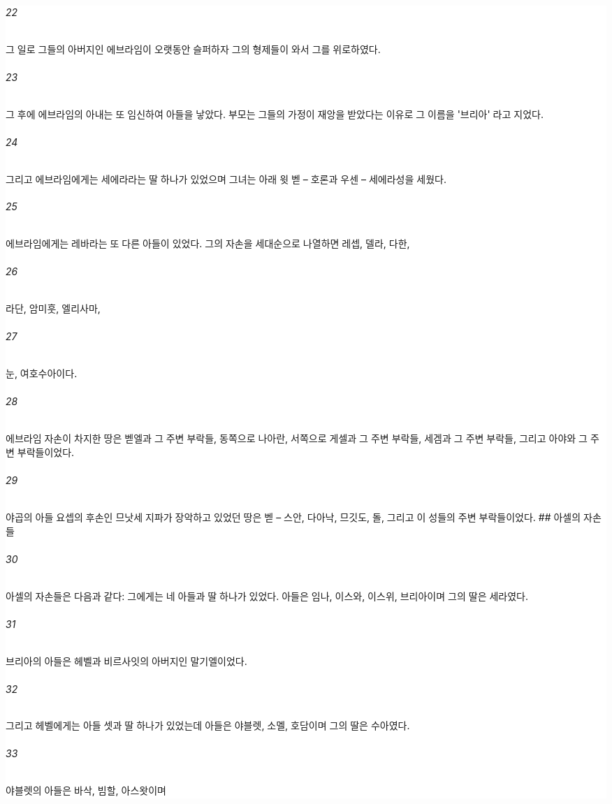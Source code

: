 ###### 22 

그 일로 그들의 아버지인 에브라임이 오랫동안 슬퍼하자 그의 형제들이 와서 그를 위로하였다. 



###### 23 

그 후에 에브라임의 아내는 또 임신하여 아들을 낳았다. 부모는 그들의 가정이 재앙을 받았다는 이유로 그 이름을 '브리아' 라고 지었다. 



###### 24 

그리고 에브라임에게는 세에라라는 딸 하나가 있었으며 그녀는 아래 윗 벧 – 호론과 우센 – 세에라성을 세웠다. 



###### 25 

에브라임에게는 레바라는 또 다른 아들이 있었다. 그의 자손을 세대순으로 나열하면 레셉, 델라, 다한, 



###### 26 

라단, 암미훗, 엘리사마, 



###### 27 

눈, 여호수아이다. 



###### 28 

에브라임 자손이 차지한 땅은 벧엘과 그 주변 부락들, 동쪽으로 나아란, 서쪽으로 게셀과 그 주변 부락들, 세겜과 그 주변 부락들, 그리고 아야와 그 주변 부락들이었다. 



###### 29 

야곱의 아들 요셉의 후손인 므낫세 지파가 장악하고 있었던 땅은 벧 – 스안, 다아낙, 므깃도, 돌, 그리고 이 성들의 주변 부락들이었다. ## 아셀의 자손들 



###### 30 

아셀의 자손들은 다음과 같다: 그에게는 네 아들과 딸 하나가 있었다. 아들은 임나, 이스와, 이스위, 브리아이며 그의 딸은 세라였다. 



###### 31 

브리아의 아들은 헤벨과 비르사잇의 아버지인 말기엘이었다. 



###### 32 

그리고 헤벨에게는 아들 셋과 딸 하나가 있었는데 아들은 야블렛, 소멜, 호담이며 그의 딸은 수아였다. 



###### 33 

야블렛의 아들은 바삭, 빔할, 아스왓이며 
